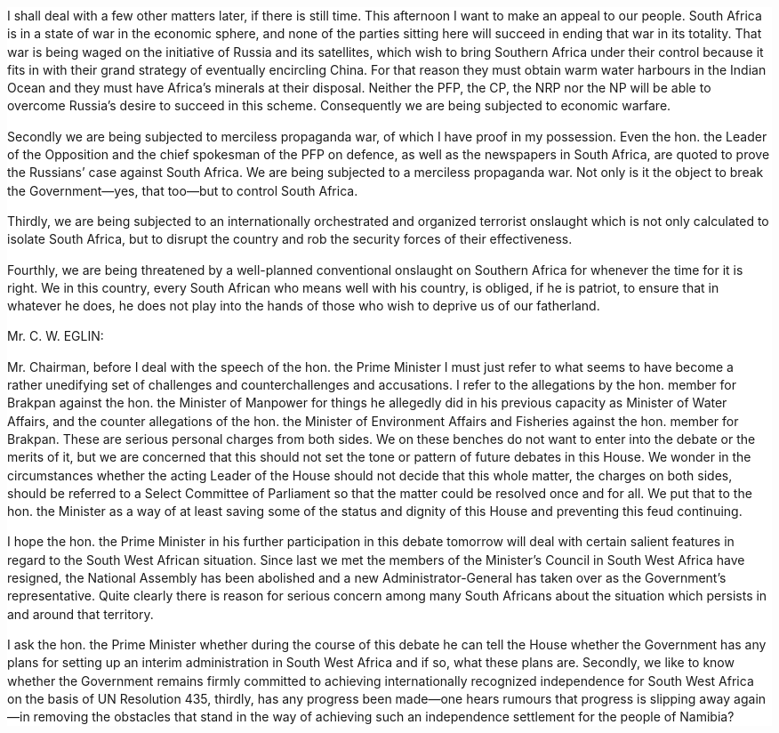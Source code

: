 <p>I shall deal with a few other matters later, if there is still time. This afternoon I want to make an appeal to our people. South Africa is in a state of war in the economic sphere, and none of the parties sitting here will succeed in ending that war in its totality. That war is being waged on the initiative of Russia and its satellites, which wish to bring Southern Africa under their control because it fits in with their grand strategy of eventually encircling China. For that reason they must obtain warm water harbours in the Indian Ocean and they must have Africa&#x2019;s minerals at their disposal. Neither the PFP, the CP, the NRP nor the NP will be able to overcome Russia&#x2019;s desire to succeed in this scheme. Consequently we are being subjected to economic warfare.</p>

<p>Secondly we are being subjected to merciless propaganda war, of which I have proof in my possession. Even the hon. the Leader of the Opposition and the chief spokesman of the PFP on defence, as well as the newspapers in South Africa, are quoted to prove the Russians&#x2019; case against South Africa. We are being subjected to a merciless propaganda war. Not only is it the object to break the Government&#x2014;yes, that too&#x2014;but to control South Africa.</p>

<p>Thirdly, we are being subjected to an internationally orchestrated and organized terrorist onslaught which is not only calculated to isolate South Africa, but to disrupt the country and rob the security forces of their effectiveness.</p>

<p>Fourthly, we are being threatened by a well-planned conventional onslaught on Southern Africa for whenever the time for it is right. We in this country, every South African who means well with his country, is obliged, if he is patriot, to ensure that in whatever he does, he does not play into the hands of those who wish to deprive us of our fatherland.</p>

</speech>

<speech by="#eglin">

<from>Mr. <person refersTo="hansard_za">C. W. EGLIN</person>:</from>

<p>Mr. Chairman, before I deal with the speech of the hon. the Prime Minister I must just refer to what seems to have become a rather unedifying set of challenges and counterchallenges and accusations. I refer to the allegations by the hon. member for Brakpan against the hon. the Minister of Manpower for things he allegedly did in his previous capacity as Minister of Water Affairs, and the counter allegations of the hon. the Minister of Environment Affairs and Fisheries against the hon. member for Brakpan. These are serious personal charges from both sides. We on these benches do not want to enter into the debate or the merits of it, but we are concerned that this should not set the tone or pattern of future debates in this House. We wonder in the circumstances whether the acting Leader of the House should not decide that this whole matter, the charges on both sides, should be referred to a Select Committee of Parliament so that the matter could be resolved once and for all. We put that to the hon. the Minister as a way of at least saving some of the status and dignity of this House and preventing this feud continuing.</p>

<p>I hope the hon. the Prime Minister in his further participation in this debate tomorrow will deal with certain salient features in regard to the South West African situation. Since last we met the members of the Minister&#x2019;s Council in South West Africa have resigned, the National Assembly has been abolished and a new Administrator-General has taken over as the Government&#x2019;s representative. Quite clearly there is reason for serious concern among many South Africans about the situation which persists in and around that territory.</p>

<p>I ask the hon. the Prime Minister whether during the course of this debate he can tell the House whether the Government has any plans for setting up an interim administration in South West Africa and if so, what these plans are. Secondly, we like to know whether the Government remains firmly committed to achieving internationally recognized independence for South West Africa on the basis of UN Resolution 435, thirdly, has any progress been made&#x2014;one hears rumours that progress is slipping away again&#x2014;in removing the obstacles that stand in the way of achieving such an independence settlement for the people of Namibia?</p>
